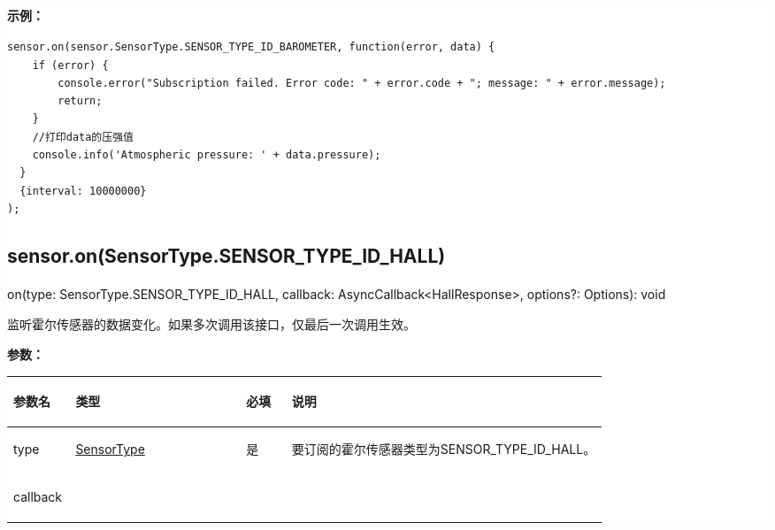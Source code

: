 </td>
</tr>
</tbody>
</table>

**示例：**

```
sensor.on(sensor.SensorType.SENSOR_TYPE_ID_BAROMETER, function(error, data) {
    if (error) {
        console.error("Subscription failed. Error code: " + error.code + "; message: " + error.message);
        return;
    }
    //打印data的压强值
    console.info('Atmospheric pressure: ' + data.pressure);
  }
  {interval: 10000000}
);
```

## sensor.on\(SensorType.SENSOR\_TYPE\_ID\_HALL\)<a name="section20525181564919"></a>

on\(type: SensorType.SENSOR\_TYPE\_ID\_HALL, callback: AsyncCallback<HallResponse\>, options?: Options\): void

监听霍尔传感器的数据变化。如果多次调用该接口，仅最后一次调用生效。

**参数：**

<a name="table1733554145"></a>
<table><thead align="left"><tr id="row84955101418"><th class="cellrowborder" valign="top" width="10.47%" id="mcps1.1.5.1.1"><p id="p14445511141"><a name="p14445511141"></a><a name="p14445511141"></a>参数名</p>
</th>
<th class="cellrowborder" valign="top" width="28.689999999999998%" id="mcps1.1.5.1.2"><p id="p10485551410"><a name="p10485551410"></a><a name="p10485551410"></a>类型</p>
</th>
<th class="cellrowborder" valign="top" width="7.68%" id="mcps1.1.5.1.3"><p id="p9413554146"><a name="p9413554146"></a><a name="p9413554146"></a>必填</p>
</th>
<th class="cellrowborder" valign="top" width="53.16%" id="mcps1.1.5.1.4"><p id="p114165514149"><a name="p114165514149"></a><a name="p114165514149"></a>说明</p>
</th>
</tr>
</thead>
<tbody><tr id="row75855131417"><td class="cellrowborder" valign="top" width="10.47%" headers="mcps1.1.5.1.1 "><p id="p165655141418"><a name="p165655141418"></a><a name="p165655141418"></a>type</p>
</td>
<td class="cellrowborder" valign="top" width="28.689999999999998%" headers="mcps1.1.5.1.2 "><p id="p1051455161412"><a name="p1051455161412"></a><a name="p1051455161412"></a><a href="#section02298004614">SensorType</a></p>
</td>
<td class="cellrowborder" valign="top" width="7.68%" headers="mcps1.1.5.1.3 "><p id="p55175581415"><a name="p55175581415"></a><a name="p55175581415"></a>是</p>
</td>
<td class="cellrowborder" valign="top" width="53.16%" headers="mcps1.1.5.1.4 "><p id="p115155513143"><a name="p115155513143"></a><a name="p115155513143"></a>要订阅的霍尔传感器类型为SENSOR_TYPE_ID_HALL。</p>
</td>
</tr>
<tr id="row175165515149"><td class="cellrowborder" valign="top" width="10.47%" headers="mcps1.1.5.1.1 "><p id="p1151155151417"><a name="p1151155151417"></a><a name="p1151155151417"></a>callback</p>
</td>